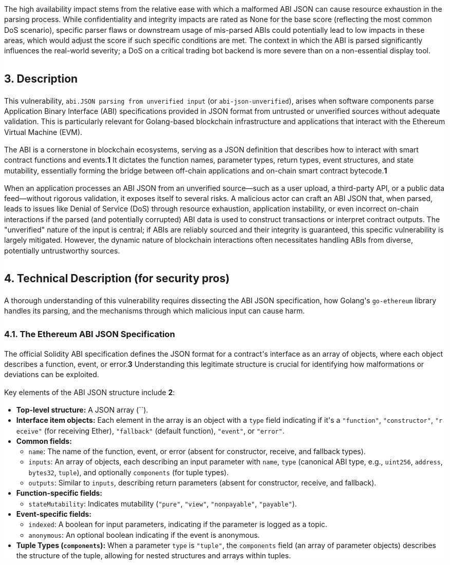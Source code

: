 The high availability impact stems from the relative ease with which a malformed ABI JSON can cause resource exhaustion in the parsing process. While confidentiality and integrity impacts are rated as None for the base score (reflecting the most common DoS scenario), specific parser flaws or downstream usage of mis-parsed ABIs could potentially lead to low impacts in these areas, which would adjust the score if such specific conditions are met. The context in which the ABI is parsed significantly influences the real-world severity; a DoS on a critical trading bot backend is more severe than on a non-essential display tool.

## **3. Description**

This vulnerability, `abi.JSON parsing from unverified input` (or `abi-json-unverified`), arises when software components parse Application Binary Interface (ABI) specifications provided in JSON format from untrusted or unverified sources without adequate validation. This is particularly relevant for Golang-based blockchain infrastructure and applications that interact with the Ethereum Virtual Machine (EVM).

The ABI is a cornerstone in blockchain ecosystems, serving as a JSON definition that describes how to interact with smart contract functions and events.**1** It dictates the function names, parameter types, return types, event structures, and state mutability, essentially forming the bridge between off-chain applications and on-chain smart contract bytecode.**1**

When an application processes an ABI JSON from an unverified source—such as a user upload, a third-party API, or a public data feed—without rigorous validation, it exposes itself to several risks. A malicious actor can craft an ABI JSON that, when parsed, leads to issues like Denial of Service (DoS) through resource exhaustion, application instability, or even incorrect on-chain interactions if the parsed (and potentially corrupted) ABI data is used to construct transactions or interpret contract outputs. The "unverified" nature of the input is central; if ABIs are reliably sourced and their integrity is guaranteed, this specific vulnerability is largely mitigated. However, the dynamic nature of blockchain interactions often necessitates handling ABIs from diverse, potentially untrustworthy sources.

## **4. Technical Description (for security pros)**

A thorough understanding of this vulnerability requires dissecting the ABI JSON specification, how Golang's `go-ethereum` library handles its parsing, and the mechanisms through which malicious input can cause harm.

### **4.1. The Ethereum ABI JSON Specification**

The official Solidity ABI specification defines the JSON format for a contract's interface as an array of objects, where each object describes a function, event, or error.**3** Understanding this legitimate structure is crucial for identifying how malformations or deviations can be exploited.

Key elements of the ABI JSON structure include **2**:

- **Top-level structure:** A JSON array (``).
- **Interface item objects:** Each element in the array is an object with a `type` field indicating if it's a `"function"`, `"constructor"`, `"receive"` (for receiving Ether), `"fallback"` (default function), `"event"`, or `"error"`.
- **Common fields:**
    - `name`: The name of the function, event, or error (absent for constructor, receive, and fallback types).
    - `inputs`: An array of objects, each describing an input parameter with `name`, `type` (canonical ABI type, e.g., `uint256`, `address`, `bytes32`, `tuple`), and optionally `components` (for tuple types).
    - `outputs`: Similar to `inputs`, describing return parameters (absent for constructor, receive, and fallback).
- **Function-specific fields:**
    - `stateMutability`: Indicates mutability (`"pure"`, `"view"`, `"nonpayable"`, `"payable"`).
- **Event-specific fields:**
    - `indexed`: A boolean for input parameters, indicating if the parameter is logged as a topic.
    - `anonymous`: An optional boolean indicating if the event is anonymous.
- **Tuple Types (`components`):** When a parameter `type` is `"tuple"`, the `components` field (an array of parameter objects) describes the structure of the tuple, allowing for nested structures and arrays within tuples.
